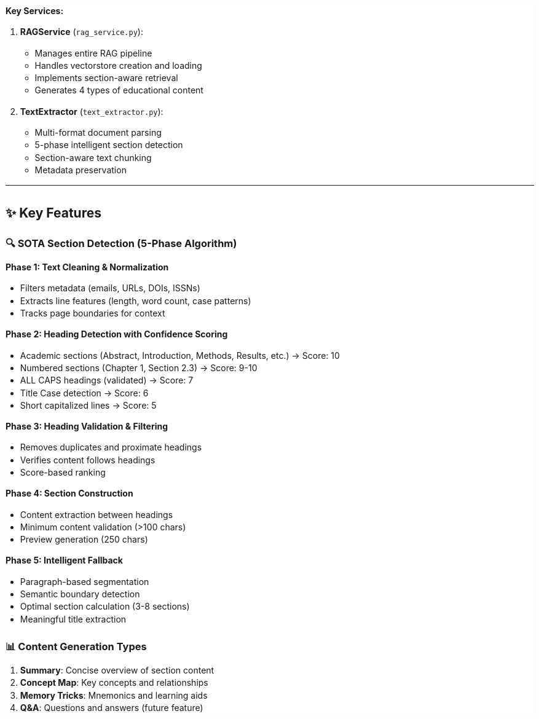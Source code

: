 **Key Services:**

1. **RAGService** (`rag_service.py`):
   - Manages entire RAG pipeline
   - Handles vectorstore creation and loading
   - Implements section-aware retrieval
   - Generates 4 types of educational content

2. **TextExtractor** (`text_extractor.py`):
   - Multi-format document parsing
   - 5-phase intelligent section detection
   - Section-aware text chunking
   - Metadata preservation

---

## ✨ Key Features

### 🔍 SOTA Section Detection (5-Phase Algorithm)

**Phase 1: Text Cleaning & Normalization**
- Filters metadata (emails, URLs, DOIs, ISSNs)
- Extracts line features (length, word count, case patterns)
- Tracks page boundaries for context

**Phase 2: Heading Detection with Confidence Scoring**
- Academic sections (Abstract, Introduction, Methods, Results, etc.) → Score: 10
- Numbered sections (Chapter 1, Section 2.3) → Score: 9-10
- ALL CAPS headings (validated) → Score: 7
- Title Case detection → Score: 6
- Short capitalized lines → Score: 5

**Phase 3: Heading Validation & Filtering**
- Removes duplicates and proximate headings
- Verifies content follows headings
- Score-based ranking

**Phase 4: Section Construction**
- Content extraction between headings
- Minimum content validation (>100 chars)
- Preview generation (250 chars)

**Phase 5: Intelligent Fallback**
- Paragraph-based segmentation
- Semantic boundary detection
- Optimal section calculation (3-8 sections)
- Meaningful title extraction

### 📊 Content Generation Types

1. **Summary**: Concise overview of section content
2. **Concept Map**: Key concepts and relationships
3. **Memory Tricks**: Mnemonics and learning aids
4. **Q&A**: Questions and answers (future feature)
